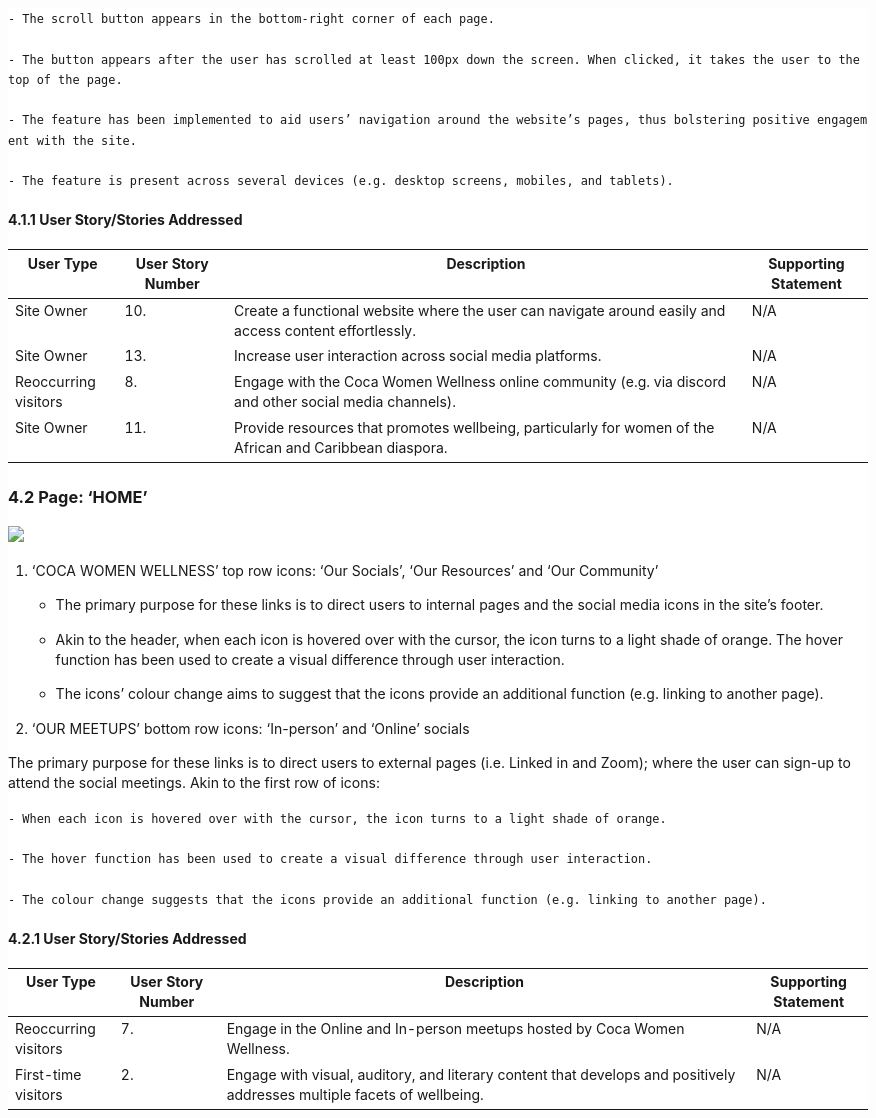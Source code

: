     - The scroll button appears in the bottom-right corner of each page. 

    - The button appears after the user has scrolled at least 100px down the screen. When clicked, it takes the user to the top of the page.

    - The feature has been implemented to aid users’ navigation around the website’s pages, thus bolstering positive engagement with the site. 

    - The feature is present across several devices (e.g. desktop screens, mobiles, and tablets).

#### **4.1.1 User Story/Stories Addressed**

| User Type |User Story Number| Description| Supporting Statement|
|-----|-----|-----|-----| 
|Site Owner |10. | Create a functional website where the user can navigate around easily and access content effortlessly. |N/A| 
|Site Owner |13. |Increase user interaction across social media platforms. | N/A|
|Reoccurring visitors |8. | Engage with the Coca Women Wellness online community (e.g. via discord and other social media channels). | N/A|
|Site Owner| 11. | Provide resources that promotes wellbeing, particularly for women of the African and Caribbean diaspora. |N/A|

### 4.2 Page: ‘HOME’ 

![](assets/images/website-screenshots-and-elements/cww-home-desktop.png)

1. ‘COCA WOMEN WELLNESS’ top row icons: ‘Our Socials’, ‘Our Resources’ and ‘Our Community’

    - The primary purpose for these links is to direct users to internal pages and the social media icons in the site’s footer. 

    - Akin to the header, when each icon is hovered over with the cursor, the icon turns to a light shade of orange. The hover function has been used to create a visual difference through user interaction. 

    - The icons’ colour change aims to suggest that the icons provide an additional function (e.g. linking to another page).

2. ‘OUR MEETUPS’ bottom row icons: ‘In-person’ and ‘Online’ socials

The primary purpose for these links is to direct users to external pages (i.e. Linked in and Zoom); where the user can sign-up to attend the social meetings. Akin to the first row of icons:  

    - When each icon is hovered over with the cursor, the icon turns to a light shade of orange.

    - The hover function has been used to create a visual difference through user interaction. 

    - The colour change suggests that the icons provide an additional function (e.g. linking to another page).  

#### **4.2.1 User Story/Stories Addressed**

| User Type |User Story Number| Description| Supporting Statement|
|-----|-----|-----|-----| 
|Reoccurring visitors| 7. | Engage in the Online and In-person meetups hosted by Coca Women Wellness. | N/A | 
|First-time visitors| 2. | Engage with visual, auditory, and literary content that develops and positively addresses multiple facets of wellbeing. | N/A | 
